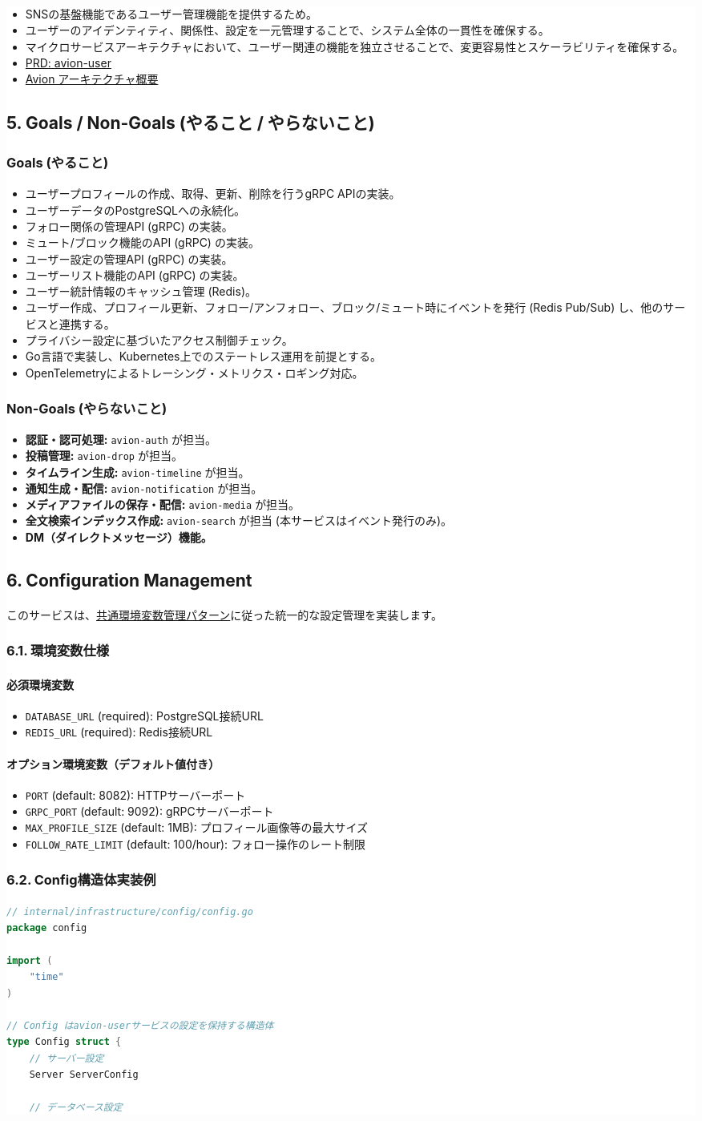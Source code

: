 - SNSの基盤機能であるユーザー管理機能を提供するため。
- ユーザーのアイデンティティ、関係性、設定を一元管理することで、システム全体の一貫性を確保する。
- マイクロサービスアーキテクチャにおいて、ユーザー関連の機能を独立させることで、変更容易性とスケーラビリティを確保する。
- [PRD: avion-user](./prd.md)
- [Avion アーキテクチャ概要](../common/architecture.md)

## 5. Goals / Non-Goals (やること / やらないこと)

### Goals (やること)

- ユーザープロフィールの作成、取得、更新、削除を行うgRPC APIの実装。
- ユーザーデータのPostgreSQLへの永続化。
- フォロー関係の管理API (gRPC) の実装。
- ミュート/ブロック機能のAPI (gRPC) の実装。
- ユーザー設定の管理API (gRPC) の実装。
- ユーザーリスト機能のAPI (gRPC) の実装。
- ユーザー統計情報のキャッシュ管理 (Redis)。
- ユーザー作成、プロフィール更新、フォロー/アンフォロー、ブロック/ミュート時にイベントを発行 (Redis Pub/Sub) し、他のサービスと連携する。
- プライバシー設定に基づいたアクセス制御チェック。
- Go言語で実装し、Kubernetes上でのステートレス運用を前提とする。
- OpenTelemetryによるトレーシング・メトリクス・ロギング対応。

### Non-Goals (やらないこと)
- **認証・認可処理:** `avion-auth` が担当。
- **投稿管理:** `avion-drop` が担当。
- **タイムライン生成:** `avion-timeline` が担当。
- **通知生成・配信:** `avion-notification` が担当。
- **メディアファイルの保存・配信:** `avion-media` が担当。
- **全文検索インデックス作成:** `avion-search` が担当 (本サービスはイベント発行のみ)。
- **DM（ダイレクトメッセージ）機能。**

## 6. Configuration Management

このサービスは、[共通環境変数管理パターン](../common/infrastructure/environment-variables.md)に従った統一的な設定管理を実装します。

### 6.1. 環境変数仕様

#### 必須環境変数
- `DATABASE_URL` (required): PostgreSQL接続URL
- `REDIS_URL` (required): Redis接続URL

#### オプション環境変数（デフォルト値付き）
- `PORT` (default: 8082): HTTPサーバーポート
- `GRPC_PORT` (default: 9092): gRPCサーバーポート
- `MAX_PROFILE_SIZE` (default: 1MB): プロフィール画像等の最大サイズ
- `FOLLOW_RATE_LIMIT` (default: 100/hour): フォロー操作のレート制限

### 6.2. Config構造体実装例

```go
// internal/infrastructure/config/config.go
package config

import (
    "time"
)

// Config はavion-userサービスの設定を保持する構造体
type Config struct {
    // サーバー設定
    Server ServerConfig
    
    // データベース設定
```